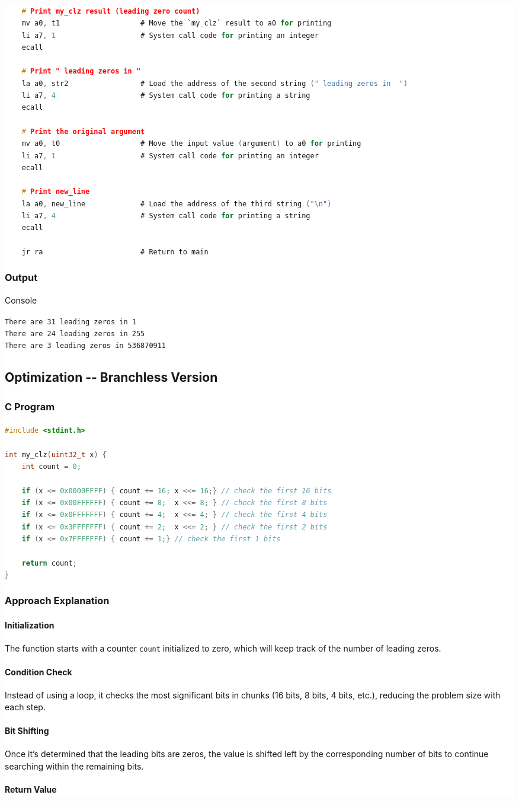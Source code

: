```c
    # Print my_clz result (leading zero count)
    mv a0, t1                   # Move the `my_clz` result to a0 for printing
    li a7, 1                    # System call code for printing an integer
    ecall

    # Print " leading zeros in "
    la a0, str2                 # Load the address of the second string (" leading zeros in  ")
    li a7, 4                    # System call code for printing a string
    ecall

    # Print the original argument
    mv a0, t0                   # Move the input value (argument) to a0 for printing
    li a7, 1                    # System call code for printing an integer
    ecall
    
    # Print new_line
    la a0, new_line             # Load the address of the third string ("\n")
    li a7, 4                    # System call code for printing a string
    ecall

    jr ra                       # Return to main
```

### Output
Console
```
There are 31 leading zeros in 1
There are 24 leading zeros in 255
There are 3 leading zeros in 536870911
```

## Optimization -- Branchless Version 

### C Program
```c
#include <stdint.h>

int my_clz(uint32_t x) {
    int count = 0;

    if (x <= 0x0000FFFF) { count += 16; x <<= 16;} // check the first 16 bits
    if (x <= 0x00FFFFFF) { count += 8;  x <<= 8; } // check the first 8 bits
    if (x <= 0x0FFFFFFF) { count += 4;  x <<= 4; } // check the first 4 bits
    if (x <= 0x3FFFFFFF) { count += 2;  x <<= 2; } // check the first 2 bits
    if (x <= 0x7FFFFFFF) { count += 1;} // check the first 1 bits

    return count;
}
```
### Approach Explanation
#### Initialization
The function starts with a counter `count` initialized to zero, which will keep track of the number of leading zeros.
#### Condition Check
Instead of using a loop, it checks the most significant bits in chunks (16 bits, 8 bits, 4 bits, etc.), reducing the problem size with each step.
#### Bit Shifting
Once it’s determined that the leading bits are zeros, the value is shifted left by the corresponding number of bits to continue searching within the remaining bits.
#### Return Value